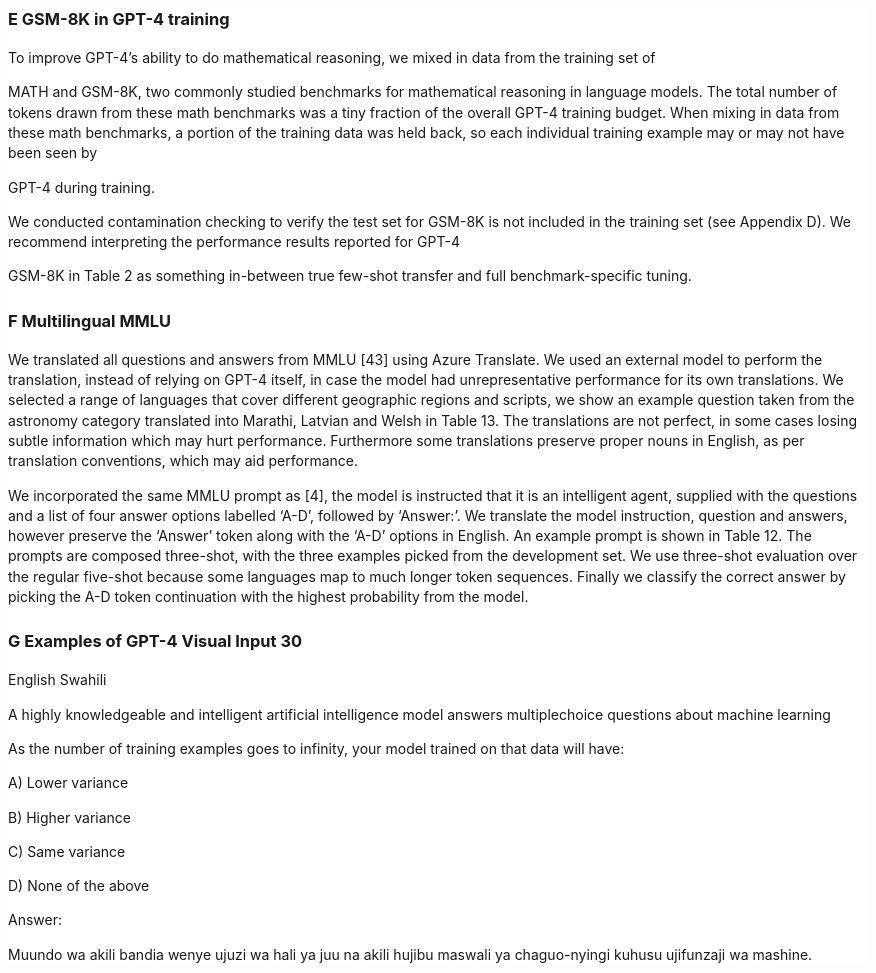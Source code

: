 ### E GSM-8K in GPT-4 training

To improve GPT-4’s ability to do mathematical reasoning, we mixed in data from the training set of

MATH and GSM-8K, two commonly studied benchmarks for mathematical reasoning in language models. The total number of tokens drawn from these math benchmarks was a tiny fraction of the overall GPT-4 training budget. When mixing in data from these math benchmarks, a portion of the training data was held back, so each individual training example may or may not have been seen by

GPT-4 during training.

We conducted contamination checking to verify the test set for GSM-8K is not included in the training set (see Appendix D). We recommend interpreting the performance results reported for GPT-4

GSM-8K in Table 2 as something in-between true few-shot transfer and full benchmark-specific tuning.

### F Multilingual MMLU

We translated all questions and answers from MMLU [43] using Azure Translate. We used an external model to perform the translation, instead of relying on GPT-4 itself, in case the model had unrepresentative performance for its own translations. We selected a range of languages that cover different geographic regions and scripts, we show an example question taken from the astronomy category translated into Marathi, Latvian and Welsh in Table 13. The translations are not perfect, in some cases losing subtle information which may hurt performance. Furthermore some translations preserve proper nouns in English, as per translation conventions, which may aid performance.

We incorporated the same MMLU prompt as [4], the model is instructed that it is an intelligent agent, supplied with the questions and a list of four answer options labelled ‘A-D’, followed by ‘Answer:’. We translate the model instruction, question and answers, however preserve the ‘Answer’ token along with the ‘A-D’ options in English. An example prompt is shown in Table 12. The prompts are composed three-shot, with the three examples picked from the development set. We use three-shot evaluation over the regular five-shot because some languages map to much longer token sequences. Finally we classify the correct answer by picking the A-D token continuation with the highest probability from the model.

### G Examples of GPT-4 Visual Input 30

English Swahili

A highly knowledgeable and intelligent artificial intelligence model answers multiplechoice questions about machine learning

As the number of training examples goes to infinity, your model trained on that data will have:

A) Lower variance

B) Higher variance

C) Same variance

D) None of the above

Answer:

Muundo wa akili bandia wenye ujuzi wa hali ya juu na akili hujibu maswali ya chaguo-nyingi kuhusu ujifunzaji wa mashine.
